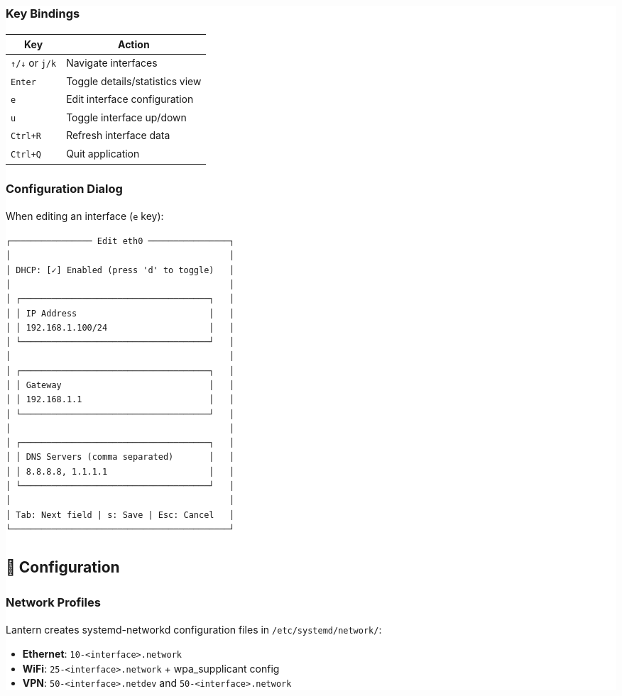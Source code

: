 ### Key Bindings

| Key | Action |
|-----|--------|
| `↑/↓` or `j/k` | Navigate interfaces |
| `Enter` | Toggle details/statistics view |
| `e` | Edit interface configuration |
| `u` | Toggle interface up/down |
| `Ctrl+R` | Refresh interface data |
| `Ctrl+Q` | Quit application |

### Configuration Dialog

When editing an interface (`e` key):

```
┌──────────────── Edit eth0 ────────────────┐
│                                           │
│ DHCP: [✓] Enabled (press 'd' to toggle)   │
│                                           │
│ ┌─────────────────────────────────────┐   │
│ │ IP Address                          │   │
│ │ 192.168.1.100/24                    │   │
│ └─────────────────────────────────────┘   │
│                                           │
│ ┌─────────────────────────────────────┐   │
│ │ Gateway                             │   │
│ │ 192.168.1.1                         │   │
│ └─────────────────────────────────────┘   │
│                                           │
│ ┌─────────────────────────────────────┐   │
│ │ DNS Servers (comma separated)       │   │
│ │ 8.8.8.8, 1.1.1.1                    │   │
│ └─────────────────────────────────────┘   │
│                                           │
│ Tab: Next field | s: Save | Esc: Cancel   │
└───────────────────────────────────────────┘
```

## 🔧 Configuration

### Network Profiles

Lantern creates systemd-networkd configuration files in `/etc/systemd/network/`:

- **Ethernet**: `10-<interface>.network`
- **WiFi**: `25-<interface>.network` + wpa_supplicant config
- **VPN**: `50-<interface>.netdev` and `50-<interface>.network`
